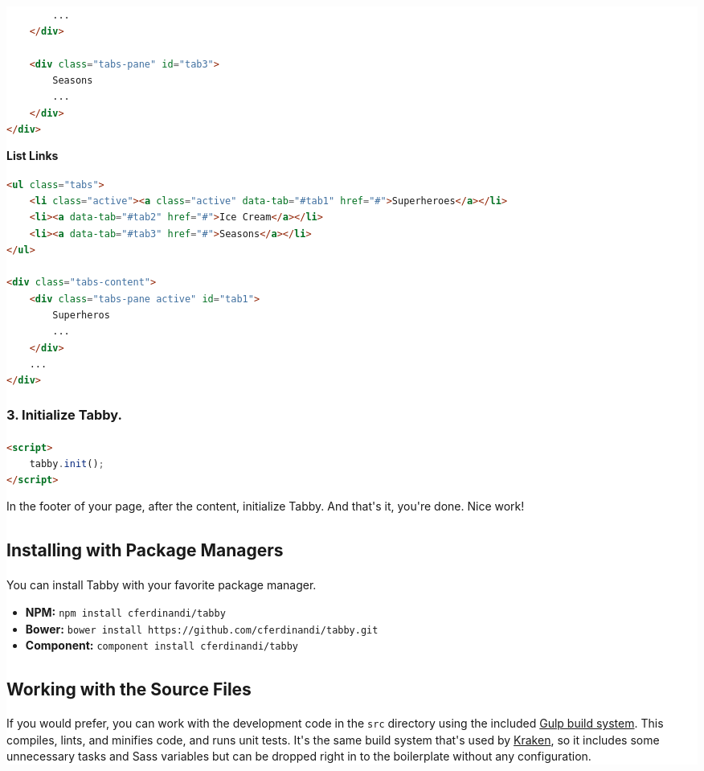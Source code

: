 ```html
		...
	</div>

	<div class="tabs-pane" id="tab3">
		Seasons
		...
	</div>
</div>
```

**List Links**

```html
<ul class="tabs">
	<li class="active"><a class="active" data-tab="#tab1" href="#">Superheroes</a></li>
	<li><a data-tab="#tab2" href="#">Ice Cream</a></li>
	<li><a data-tab="#tab3" href="#">Seasons</a></li>
</ul>

<div class="tabs-content">
	<div class="tabs-pane active" id="tab1">
		Superheros
		...
	</div>
	...
</div>
```

### 3. Initialize Tabby.

```html
<script>
	tabby.init();
</script>
```

In the footer of your page, after the content, initialize Tabby. And that's it, you're done. Nice work!



## Installing with Package Managers

You can install Tabby with your favorite package manager.

* **NPM:** `npm install cferdinandi/tabby`
* **Bower:** `bower install https://github.com/cferdinandi/tabby.git`
* **Component:** `component install cferdinandi/tabby`



## Working with the Source Files

If you would prefer, you can work with the development code in the `src` directory using the included [Gulp build system](http://gulpjs.com/). This compiles, lints, and minifies code, and runs unit tests. It's the same build system that's used by [Kraken](http://cferdinandi.github.io/kraken/), so it includes some unnecessary tasks and Sass variables but can be dropped right in to the boilerplate without any configuration.
